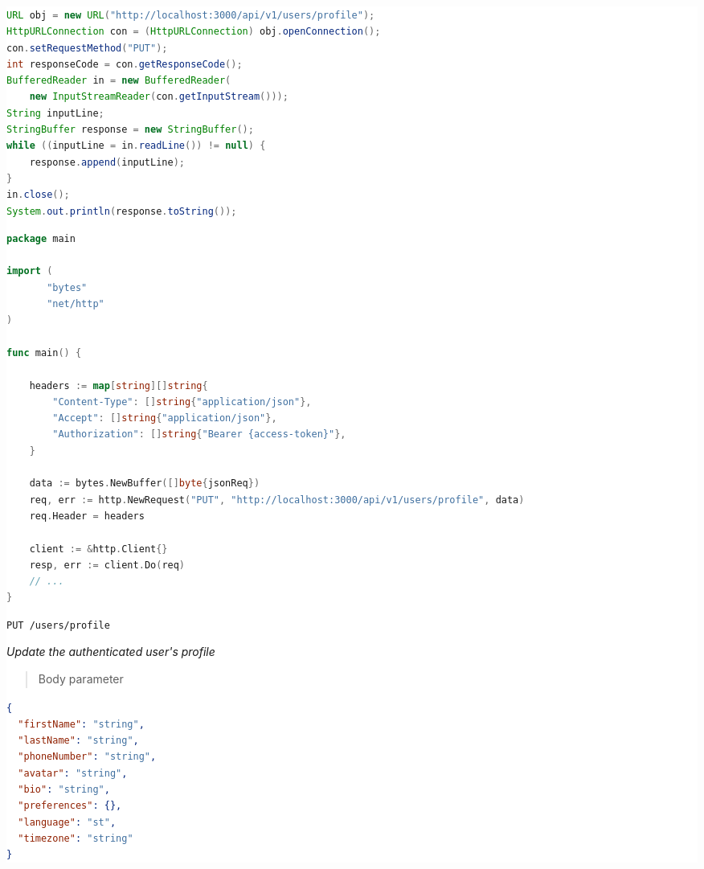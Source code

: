 ```java
URL obj = new URL("http://localhost:3000/api/v1/users/profile");
HttpURLConnection con = (HttpURLConnection) obj.openConnection();
con.setRequestMethod("PUT");
int responseCode = con.getResponseCode();
BufferedReader in = new BufferedReader(
    new InputStreamReader(con.getInputStream()));
String inputLine;
StringBuffer response = new StringBuffer();
while ((inputLine = in.readLine()) != null) {
    response.append(inputLine);
}
in.close();
System.out.println(response.toString());

```

```go
package main

import (
       "bytes"
       "net/http"
)

func main() {

    headers := map[string][]string{
        "Content-Type": []string{"application/json"},
        "Accept": []string{"application/json"},
        "Authorization": []string{"Bearer {access-token}"},
    }

    data := bytes.NewBuffer([]byte{jsonReq})
    req, err := http.NewRequest("PUT", "http://localhost:3000/api/v1/users/profile", data)
    req.Header = headers

    client := &http.Client{}
    resp, err := client.Do(req)
    // ...
}

```

`PUT /users/profile`

*Update the authenticated user's profile*

> Body parameter

```json
{
  "firstName": "string",
  "lastName": "string",
  "phoneNumber": "string",
  "avatar": "string",
  "bio": "string",
  "preferences": {},
  "language": "st",
  "timezone": "string"
}
```

